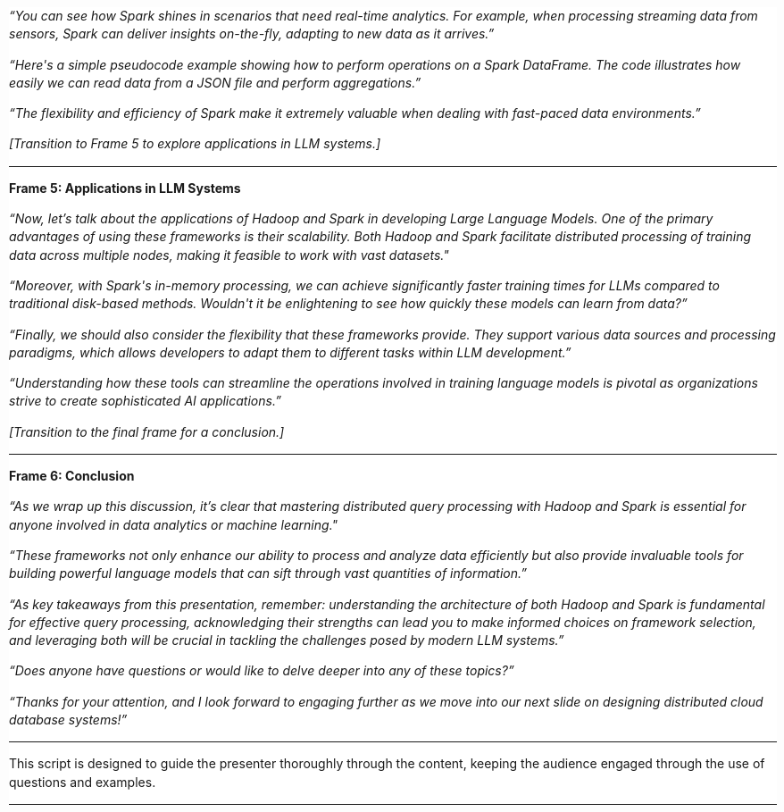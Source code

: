 *“You can see how Spark shines in scenarios that need real-time analytics. For example, when processing streaming data from sensors, Spark can deliver insights on-the-fly, adapting to new data as it arrives.”*

*“Here's a simple pseudocode example showing how to perform operations on a Spark DataFrame. The code illustrates how easily we can read data from a JSON file and perform aggregations.”*

*“The flexibility and efficiency of Spark make it extremely valuable when dealing with fast-paced data environments.”*

*[Transition to Frame 5 to explore applications in LLM systems.]*
  
---

**Frame 5: Applications in LLM Systems**

*“Now, let’s talk about the applications of Hadoop and Spark in developing Large Language Models. One of the primary advantages of using these frameworks is their scalability. Both Hadoop and Spark facilitate distributed processing of training data across multiple nodes, making it feasible to work with vast datasets."*

*“Moreover, with Spark's in-memory processing, we can achieve significantly faster training times for LLMs compared to traditional disk-based methods. Wouldn't it be enlightening to see how quickly these models can learn from data?”*

*“Finally, we should also consider the flexibility that these frameworks provide. They support various data sources and processing paradigms, which allows developers to adapt them to different tasks within LLM development.”*

*“Understanding how these tools can streamline the operations involved in training language models is pivotal as organizations strive to create sophisticated AI applications.”*

*[Transition to the final frame for a conclusion.]*
  
---

**Frame 6: Conclusion**

*“As we wrap up this discussion, it’s clear that mastering distributed query processing with Hadoop and Spark is essential for anyone involved in data analytics or machine learning."*

*“These frameworks not only enhance our ability to process and analyze data efficiently but also provide invaluable tools for building powerful language models that can sift through vast quantities of information.”*

*“As key takeaways from this presentation, remember: understanding the architecture of both Hadoop and Spark is fundamental for effective query processing, acknowledging their strengths can lead you to make informed choices on framework selection, and leveraging both will be crucial in tackling the challenges posed by modern LLM systems.”*

*“Does anyone have questions or would like to delve deeper into any of these topics?”* 

*“Thanks for your attention, and I look forward to engaging further as we move into our next slide on designing distributed cloud database systems!”*

---

This script is designed to guide the presenter thoroughly through the content, keeping the audience engaged through the use of questions and examples.

---